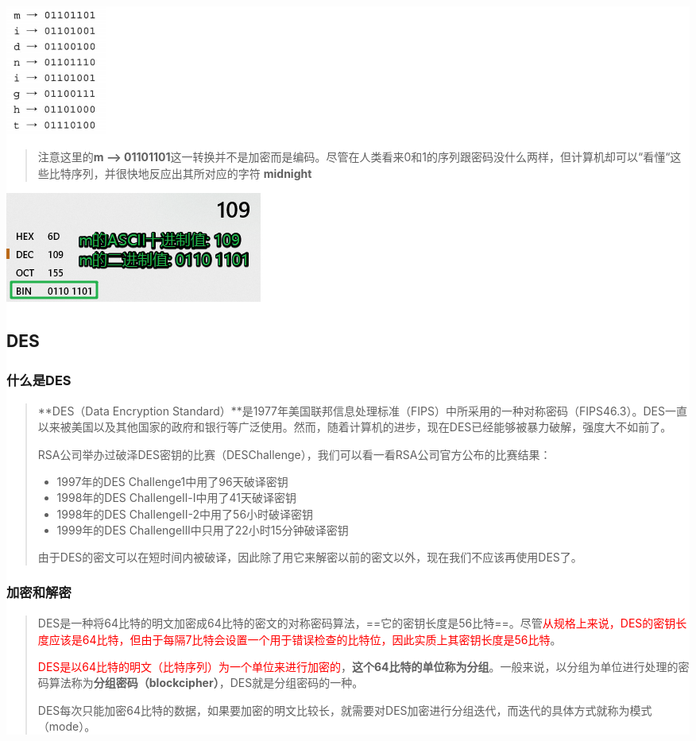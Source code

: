 ![1538729172517](assets/1538729172517.png)

> 注意这里的**m --> 01101101**这一转换并不是加密而是编码。尽管在人类看来0和1的序列跟密码没什么两样，但计算机却可以“看懂“这些比特序列，并很快地反应出其所对应的字符 **midnight**

![1538729355964](assets/1538729355964.png)



## DES

### 什么是DES

> **DES（Data Encryption Standard）**是1977年美国联邦信息处理标准（FIPS）中所采用的一种对称密码（FIPS46.3）。DES一直以来被美国以及其他国家的政府和银行等广泛使用。然而，随着计算机的进步，现在DES已经能够被暴力破解，强度大不如前了。
>
> RSA公司举办过破泽DES密钥的比赛（DESChallenge），我们可以看一看RSA公司官方公布的比赛结果：
>
> - 1997年的DES Challenge1中用了96天破译密钥
> - 1998年的DES ChallengeIl-I中用了41天破译密钥
> - 1998年的DES ChallengeII-2中用了56小时破译密钥
> - 1999年的DES ChallengeIll中只用了22小时15分钟破译密钥
>
> 由于DES的密文可以在短时间内被破译，因此除了用它来解密以前的密文以外，现在我们不应该再使用DES了。



### 加密和解密

> DES是一种将64比特的明文加密成64比特的密文的对称密码算法，==它的密钥长度是56比特==。尽管<font color="red">从规格上来说，DES的密钥长度应该是64比特，但由于每隔7比特会设置一个用于错误检查的比特位，因此实质上其密钥长度是56比特</font>。
>
> <font color="red">DES是以64比特的明文（比特序列）为一个单位来进行加密的</font>，**这个64比特的单位称为分组**。一般来说，以分组为单位进行处理的密码算法称为**分组密码（blockcipher）**，DES就是分组密码的一种。
>
> DES每次只能加密64比特的数据，如果要加密的明文比较长，就需要对DES加密进行分组迭代，而迭代的具体方式就称为模式（mode）。
>
